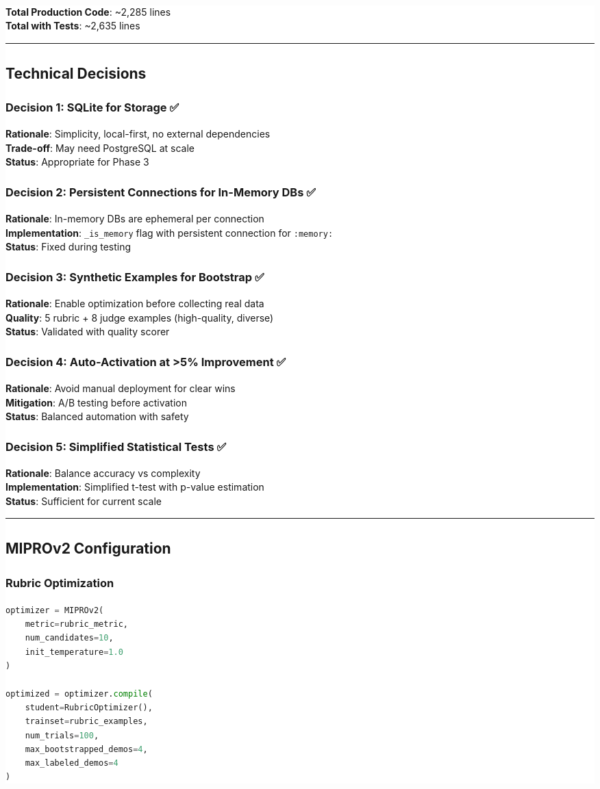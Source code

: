**Total Production Code**: ~2,285 lines  
**Total with Tests**: ~2,635 lines

---

## Technical Decisions

### Decision 1: SQLite for Storage ✅

**Rationale**: Simplicity, local-first, no external dependencies  
**Trade-off**: May need PostgreSQL at scale  
**Status**: Appropriate for Phase 3

### Decision 2: Persistent Connections for In-Memory DBs ✅

**Rationale**: In-memory DBs are ephemeral per connection  
**Implementation**: `_is_memory` flag with persistent connection for `:memory:`  
**Status**: Fixed during testing

### Decision 3: Synthetic Examples for Bootstrap ✅

**Rationale**: Enable optimization before collecting real data  
**Quality**: 5 rubric + 8 judge examples (high-quality, diverse)  
**Status**: Validated with quality scorer

### Decision 4: Auto-Activation at >5% Improvement ✅

**Rationale**: Avoid manual deployment for clear wins  
**Mitigation**: A/B testing before activation  
**Status**: Balanced automation with safety

### Decision 5: Simplified Statistical Tests ✅

**Rationale**: Balance accuracy vs complexity  
**Implementation**: Simplified t-test with p-value estimation  
**Status**: Sufficient for current scale

---

## MIPROv2 Configuration

### Rubric Optimization

```python
optimizer = MIPROv2(
    metric=rubric_metric,
    num_candidates=10,
    init_temperature=1.0
)

optimized = optimizer.compile(
    student=RubricOptimizer(),
    trainset=rubric_examples,
    num_trials=100,
    max_bootstrapped_demos=4,
    max_labeled_demos=4
)
```
